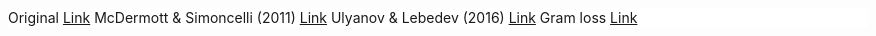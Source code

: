 <tr>
<td>Original</td>
<td>
  <audio controls>
    <source src="/audio_textures/assets/baselines/original/Silly_mouth_noise.ogg">
    <source src="/audio_textures/assets/baselines/original/Silly_mouth_noise.mp3">
    <source src="/audio_textures/assets/baselines/original/Silly_mouth_noise.wav">
  </audio>
</td>
<td>
  <a href="/audio_textures/assets/baselines/original/Silly_mouth_noise.png">Link</a>
</td>
</tr>

<tr>
<td>McDermott & Simoncelli (2011)</td>
<td>
  <audio controls>
    <source src="/audio_textures/assets/baselines/mcdermott/Silly_mouth_noise.ogg">
    <source src="/audio_textures/assets/baselines/mcdermott/Silly_mouth_noise.mp3">
    <source src="/audio_textures/assets/baselines/mcdermott/Silly_mouth_noise.wav">
  </audio>
</td>
<td>
  <a href="/audio_textures/assets/baselines/mcdermott/Silly_mouth_noise.png">Link</a>
</td>
</tr>

<tr>
<td>Ulyanov & Lebedev (2016)</td>
<td>
  <audio controls>
    <source src="/audio_textures/assets/baselines/ulyanov/Silly_mouth_noise.ogg">
    <source src="/audio_textures/assets/baselines/ulyanov/Silly_mouth_noise.mp3">
    <source src="/audio_textures/assets/baselines/ulyanov/Silly_mouth_noise.wav">
  </audio>
</td>
<td>
  <a href="/audio_textures/assets/baselines/ulyanov/Silly_mouth_noise.png">Link</a>
</td>
</tr>

<tr>
<td>Gram loss</td>
<td>
  <audio controls>
    <source src="/audio_textures/assets/baselines/gram/Silly_mouth_noise.ogg">
    <source src="/audio_textures/assets/baselines/gram/Silly_mouth_noise.mp3">
    <source src="/audio_textures/assets/baselines/gram/Silly_mouth_noise.wav">
  </audio>
</td>
<td>
  <a href="/audio_textures/assets/baselines/gram/Silly_mouth_noise.png">Link</a>
</td>
</tr>
